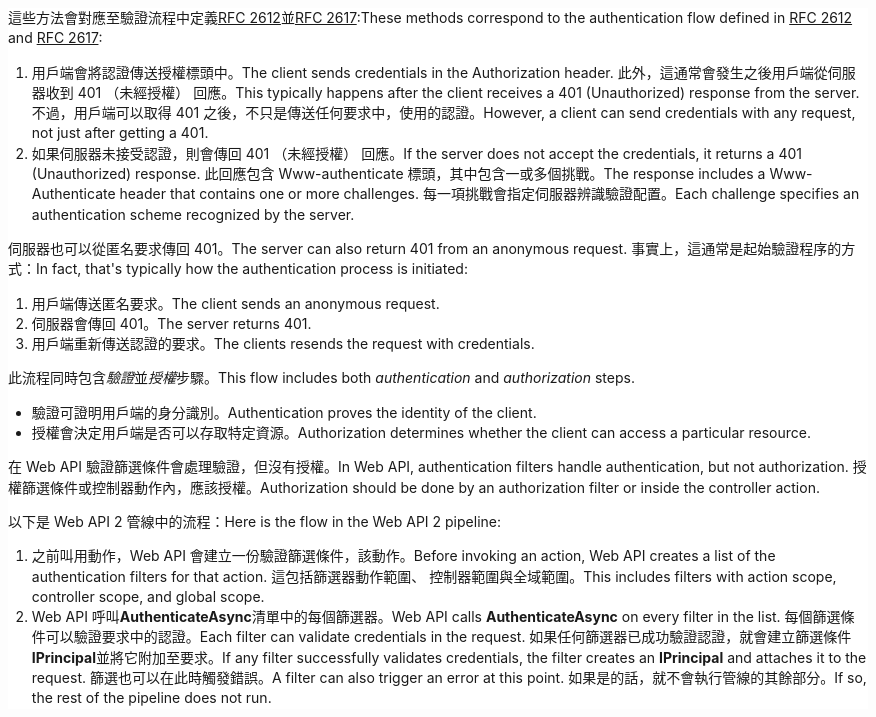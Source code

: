 <span data-ttu-id="d6280-128">這些方法會對應至驗證流程中定義[RFC 2612](http://tools.ietf.org/html/rfc2616)並[RFC 2617](http://tools.ietf.org/html/rfc2617):</span><span class="sxs-lookup"><span data-stu-id="d6280-128">These methods correspond to the authentication flow defined in [RFC 2612](http://tools.ietf.org/html/rfc2616) and [RFC 2617](http://tools.ietf.org/html/rfc2617):</span></span>

1. <span data-ttu-id="d6280-129">用戶端會將認證傳送授權標頭中。</span><span class="sxs-lookup"><span data-stu-id="d6280-129">The client sends credentials in the Authorization header.</span></span> <span data-ttu-id="d6280-130">此外，這通常會發生之後用戶端從伺服器收到 401 （未經授權） 回應。</span><span class="sxs-lookup"><span data-stu-id="d6280-130">This typically happens after the client receives a 401 (Unauthorized) response from the server.</span></span> <span data-ttu-id="d6280-131">不過，用戶端可以取得 401 之後，不只是傳送任何要求中，使用的認證。</span><span class="sxs-lookup"><span data-stu-id="d6280-131">However, a client can send credentials with any request, not just after getting a 401.</span></span>
2. <span data-ttu-id="d6280-132">如果伺服器未接受認證，則會傳回 401 （未經授權） 回應。</span><span class="sxs-lookup"><span data-stu-id="d6280-132">If the server does not accept the credentials, it returns a 401 (Unauthorized) response.</span></span> <span data-ttu-id="d6280-133">此回應包含 Www-authenticate 標頭，其中包含一或多個挑戰。</span><span class="sxs-lookup"><span data-stu-id="d6280-133">The response includes a Www-Authenticate header that contains one or more challenges.</span></span> <span data-ttu-id="d6280-134">每一項挑戰會指定伺服器辨識驗證配置。</span><span class="sxs-lookup"><span data-stu-id="d6280-134">Each challenge specifies an authentication scheme recognized by the server.</span></span>

<span data-ttu-id="d6280-135">伺服器也可以從匿名要求傳回 401。</span><span class="sxs-lookup"><span data-stu-id="d6280-135">The server can also return 401 from an anonymous request.</span></span> <span data-ttu-id="d6280-136">事實上，這通常是起始驗證程序的方式：</span><span class="sxs-lookup"><span data-stu-id="d6280-136">In fact, that's typically how the authentication process is initiated:</span></span>

1. <span data-ttu-id="d6280-137">用戶端傳送匿名要求。</span><span class="sxs-lookup"><span data-stu-id="d6280-137">The client sends an anonymous request.</span></span>
2. <span data-ttu-id="d6280-138">伺服器會傳回 401。</span><span class="sxs-lookup"><span data-stu-id="d6280-138">The server returns 401.</span></span>
3. <span data-ttu-id="d6280-139">用戶端重新傳送認證的要求。</span><span class="sxs-lookup"><span data-stu-id="d6280-139">The clients resends the request with credentials.</span></span>

<span data-ttu-id="d6280-140">此流程同時包含*驗證*並*授權*步驟。</span><span class="sxs-lookup"><span data-stu-id="d6280-140">This flow includes both *authentication* and *authorization* steps.</span></span>

- <span data-ttu-id="d6280-141">驗證可證明用戶端的身分識別。</span><span class="sxs-lookup"><span data-stu-id="d6280-141">Authentication proves the identity of the client.</span></span>
- <span data-ttu-id="d6280-142">授權會決定用戶端是否可以存取特定資源。</span><span class="sxs-lookup"><span data-stu-id="d6280-142">Authorization determines whether the client can access a particular resource.</span></span>

<span data-ttu-id="d6280-143">在 Web API 驗證篩選條件會處理驗證，但沒有授權。</span><span class="sxs-lookup"><span data-stu-id="d6280-143">In Web API, authentication filters handle authentication, but not authorization.</span></span> <span data-ttu-id="d6280-144">授權篩選條件或控制器動作內，應該授權。</span><span class="sxs-lookup"><span data-stu-id="d6280-144">Authorization should be done by an authorization filter or inside the controller action.</span></span>

<span data-ttu-id="d6280-145">以下是 Web API 2 管線中的流程：</span><span class="sxs-lookup"><span data-stu-id="d6280-145">Here is the flow in the Web API 2 pipeline:</span></span>

1. <span data-ttu-id="d6280-146">之前叫用動作，Web API 會建立一份驗證篩選條件，該動作。</span><span class="sxs-lookup"><span data-stu-id="d6280-146">Before invoking an action, Web API creates a list of the authentication filters for that action.</span></span> <span data-ttu-id="d6280-147">這包括篩選器動作範圍、 控制器範圍與全域範圍。</span><span class="sxs-lookup"><span data-stu-id="d6280-147">This includes filters with action scope, controller scope, and global scope.</span></span>
2. <span data-ttu-id="d6280-148">Web API 呼叫**AuthenticateAsync**清單中的每個篩選器。</span><span class="sxs-lookup"><span data-stu-id="d6280-148">Web API calls **AuthenticateAsync** on every filter in the list.</span></span> <span data-ttu-id="d6280-149">每個篩選條件可以驗證要求中的認證。</span><span class="sxs-lookup"><span data-stu-id="d6280-149">Each filter can validate credentials in the request.</span></span> <span data-ttu-id="d6280-150">如果任何篩選器已成功驗證認證，就會建立篩選條件**IPrincipal**並將它附加至要求。</span><span class="sxs-lookup"><span data-stu-id="d6280-150">If any filter successfully validates credentials, the filter creates an **IPrincipal** and attaches it to the request.</span></span> <span data-ttu-id="d6280-151">篩選也可以在此時觸發錯誤。</span><span class="sxs-lookup"><span data-stu-id="d6280-151">A filter can also trigger an error at this point.</span></span> <span data-ttu-id="d6280-152">如果是的話，就不會執行管線的其餘部分。</span><span class="sxs-lookup"><span data-stu-id="d6280-152">If so, the rest of the pipeline does not run.</span></span>